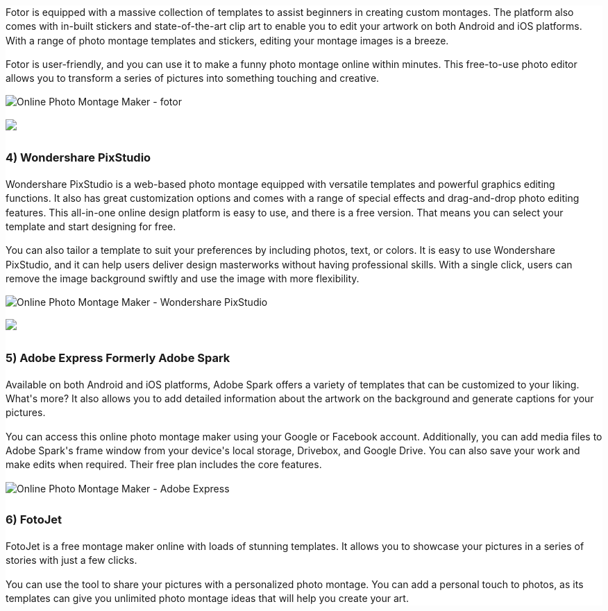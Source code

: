 Fotor is equipped with a massive collection of templates to assist beginners in creating custom montages. The platform also comes with in-built stickers and state-of-the-art clip art to enable you to edit your artwork on both Android and iOS platforms. With a range of photo montage templates and stickers, editing your montage images is a breeze.

Fotor is user-friendly, and you can use it to make a funny photo montage online within minutes. This free-to-use photo editor allows you to transform a series of pictures into something touching and creative.

![Online Photo Montage Maker - fotor](https://images.wondershare.com/filmora/article-images/2022/05/photo-montage-online-3.png)


<a href="https://secure.2checkout.com/order/checkout.php?PRODS=4615471&QTY=1&AFFILIATE=108875&CART=1"><img src="https://images.wondershare.com/affiliate-image/affiliate_banners_en/max_782x90.png" border="0"></a>

### 4) Wondershare PixStudio

Wondershare PixStudio is a web-based photo montage equipped with versatile templates and powerful graphics editing functions. It also has great customization options and comes with a range of special effects and drag-and-drop photo editing features. This all-in-one online design platform is easy to use, and there is a free version. That means you can select your template and start designing for free.

You can also tailor a template to suit your preferences by including photos, text, or colors. It is easy to use Wondershare PixStudio, and it can help users deliver design masterworks without having professional skills. With a single click, users can remove the image background swiftly and use the image with more flexibility.

![Online Photo Montage Maker - Wondershare PixStudio](https://images.wondershare.com/filmora/article-images/2022/05/photo-montage-online-4.png)


<a href="https://secure.2checkout.com/order/checkout.php?PRODS=35038891&QTY=1&AFFILIATE=108875&CART=1"><img src="https://www.dupinout.com/wp-content/uploads/2021/12/DupInOut-New-Duplicate-Scan-Tab.png" border="0"></a>

### 5) Adobe Express Formerly Adobe Spark

Available on both Android and iOS platforms, Adobe Spark offers a variety of templates that can be customized to your liking. What's more? It also allows you to add detailed information about the artwork on the background and generate captions for your pictures.

You can access this online photo montage maker using your Google or Facebook account. Additionally, you can add media files to Adobe Spark's frame window from your device's local storage, Drivebox, and Google Drive. You can also save your work and make edits when required. Their free plan includes the core features.

![Online Photo Montage Maker - Adobe Express](https://images.wondershare.com/filmora/article-images/2022/05/photo-montage-online-5.png)

### 6) FotoJet

FotoJet is a free montage maker online with loads of stunning templates. It allows you to showcase your pictures in a series of stories with just a few clicks.

You can use the tool to share your pictures with a personalized photo montage. You can add a personal touch to photos, as its templates can give you unlimited photo montage ideas that will help you create your art.
